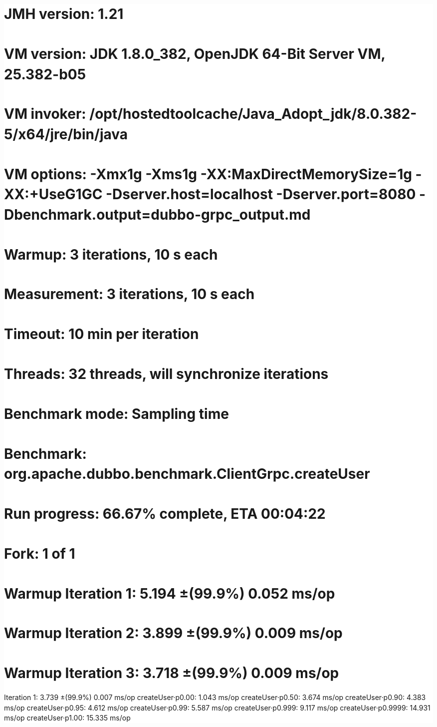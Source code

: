 
# JMH version: 1.21
# VM version: JDK 1.8.0_382, OpenJDK 64-Bit Server VM, 25.382-b05
# VM invoker: /opt/hostedtoolcache/Java_Adopt_jdk/8.0.382-5/x64/jre/bin/java
# VM options: -Xmx1g -Xms1g -XX:MaxDirectMemorySize=1g -XX:+UseG1GC -Dserver.host=localhost -Dserver.port=8080 -Dbenchmark.output=dubbo-grpc_output.md
# Warmup: 3 iterations, 10 s each
# Measurement: 3 iterations, 10 s each
# Timeout: 10 min per iteration
# Threads: 32 threads, will synchronize iterations
# Benchmark mode: Sampling time
# Benchmark: org.apache.dubbo.benchmark.ClientGrpc.createUser

# Run progress: 66.67% complete, ETA 00:04:22
# Fork: 1 of 1
# Warmup Iteration   1: 5.194 ±(99.9%) 0.052 ms/op
# Warmup Iteration   2: 3.899 ±(99.9%) 0.009 ms/op
# Warmup Iteration   3: 3.718 ±(99.9%) 0.009 ms/op
Iteration   1: 3.739 ±(99.9%) 0.007 ms/op
                 createUser·p0.00:   1.043 ms/op
                 createUser·p0.50:   3.674 ms/op
                 createUser·p0.90:   4.383 ms/op
                 createUser·p0.95:   4.612 ms/op
                 createUser·p0.99:   5.587 ms/op
                 createUser·p0.999:  9.117 ms/op
                 createUser·p0.9999: 14.931 ms/op
                 createUser·p1.00:   15.335 ms/op
